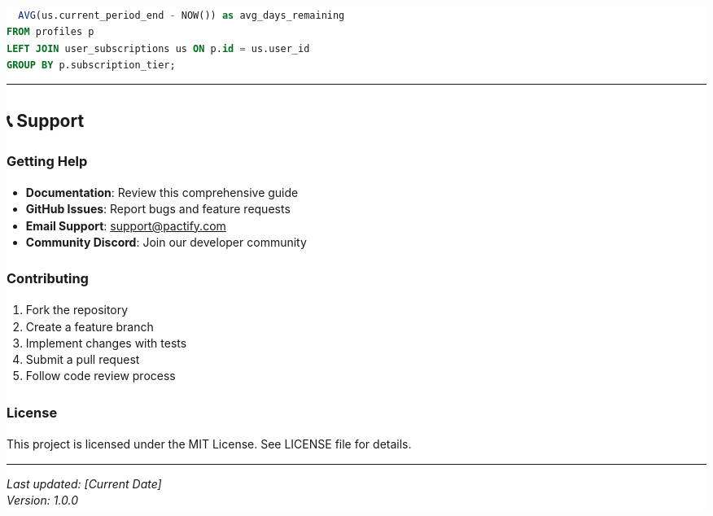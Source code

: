 ```sql
  AVG(us.current_period_end - NOW()) as avg_days_remaining
FROM profiles p
LEFT JOIN user_subscriptions us ON p.id = us.user_id
GROUP BY p.subscription_tier;
```

---

## 📞 Support

### Getting Help

- **Documentation**: Review this comprehensive guide
- **GitHub Issues**: Report bugs and feature requests
- **Email Support**: support@pactify.com
- **Community Discord**: Join our developer community

### Contributing

1. Fork the repository
2. Create a feature branch
3. Implement changes with tests
4. Submit a pull request
5. Follow code review process

### License

This project is licensed under the MIT License. See LICENSE file for details.

---

*Last updated: [Current Date]*  
*Version: 1.0.0*